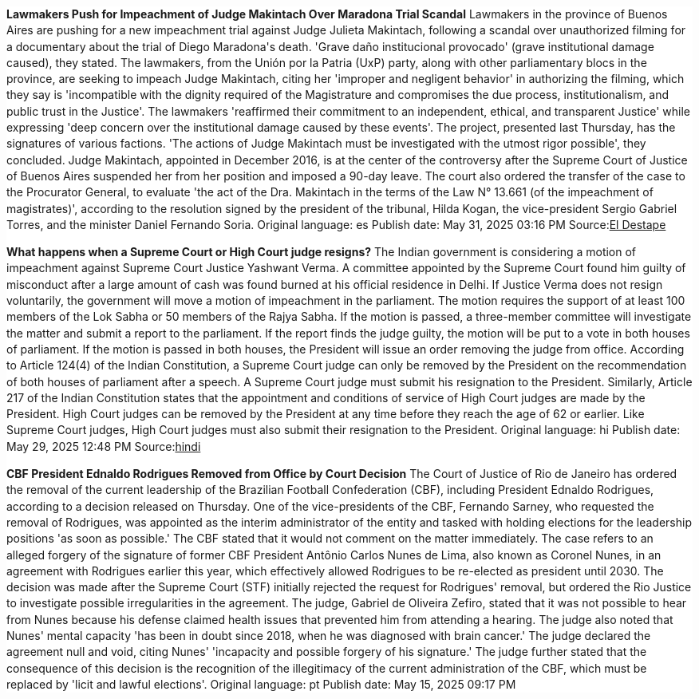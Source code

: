 **Lawmakers Push for Impeachment of Judge Makintach Over Maradona Trial Scandal**
Lawmakers in the province of Buenos Aires are pushing for a new impeachment trial against Judge Julieta Makintach, following a scandal over unauthorized filming for a documentary about the trial of Diego Maradona's death. 'Grave daño institucional provocado' (grave institutional damage caused), they stated. The lawmakers, from the Unión por la Patria (UxP) party, along with other parliamentary blocs in the province, are seeking to impeach Judge Makintach, citing her 'improper and negligent behavior' in authorizing the filming, which they say is 'incompatible with the dignity required of the Magistrature and compromises the due process, institutionalism, and public trust in the Justice'. The lawmakers 'reaffirmed their commitment to an independent, ethical, and transparent Justice' while expressing 'deep concern over the institutional damage caused by these events'. The project, presented last Thursday, has the signatures of various factions. 'The actions of Judge Makintach must be investigated with the utmost rigor possible', they concluded. Judge Makintach, appointed in December 2016, is at the center of the controversy after the Supreme Court of Justice of Buenos Aires suspended her from her position and imposed a 90-day leave. The court also ordered the transfer of the case to the Procurator General, to evaluate 'the act of the Dra. Makintach in the terms of the Law N° 13.661 (of the impeachment of magistrates)', according to the resolution signed by the president of the tribunal, Hilda Kogan, the vice-president Sergio Gabriel Torres, and the minister Daniel Fernando Soria.
Original language: es
Publish date: May 31, 2025 03:16 PM
Source:[El Destape](https://www.eldestapeweb.com/sociedad/muerte-de-diego-maradona/caso-maradona-piden-un-nuevo-juicio-politico-contra-la-jueza-makintach-2025531114219)

**What happens when a Supreme Court or High Court judge resigns?**
The Indian government is considering a motion of impeachment against Supreme Court Justice Yashwant Verma. A committee appointed by the Supreme Court found him guilty of misconduct after a large amount of cash was found burned at his official residence in Delhi. If Justice Verma does not resign voluntarily, the government will move a motion of impeachment in the parliament. The motion requires the support of at least 100 members of the Lok Sabha or 50 members of the Rajya Sabha. If the motion is passed, a three-member committee will investigate the matter and submit a report to the parliament. If the report finds the judge guilty, the motion will be put to a vote in both houses of parliament. If the motion is passed in both houses, the President will issue an order removing the judge from office. According to Article 124(4) of the Indian Constitution, a Supreme Court judge can only be removed by the President on the recommendation of both houses of parliament after a speech. A Supreme Court judge must submit his resignation to the President. Similarly, Article 217 of the Indian Constitution states that the appointment and conditions of service of High Court judges are made by the President. High Court judges can be removed by the President at any time before they reach the age of 62 or earlier. Like Supreme Court judges, High Court judges must also submit their resignation to the President.
Original language: hi
Publish date: May 29, 2025 12:48 PM
Source:[hindi](https://www.abplive.com/gk/to-whom-does-the-supreme-court-and-high-court-judges-submit-their-resignation-justice-yashwant-verma-case-2953122)

**CBF President Ednaldo Rodrigues Removed from Office by Court Decision**
The Court of Justice of Rio de Janeiro has ordered the removal of the current leadership of the Brazilian Football Confederation (CBF), including President Ednaldo Rodrigues, according to a decision released on Thursday. One of the vice-presidents of the CBF, Fernando Sarney, who requested the removal of Rodrigues, was appointed as the interim administrator of the entity and tasked with holding elections for the leadership positions 'as soon as possible.' The CBF stated that it would not comment on the matter immediately. The case refers to an alleged forgery of the signature of former CBF President Antônio Carlos Nunes de Lima, also known as Coronel Nunes, in an agreement with Rodrigues earlier this year, which effectively allowed Rodrigues to be re-elected as president until 2030. The decision was made after the Supreme Court (STF) initially rejected the request for Rodrigues' removal, but ordered the Rio Justice to investigate possible irregularities in the agreement. The judge, Gabriel de Oliveira Zefiro, stated that it was not possible to hear from Nunes because his defense claimed health issues that prevented him from attending a hearing. The judge also noted that Nunes' mental capacity 'has been in doubt since 2018, when he was diagnosed with brain cancer.' The judge declared the agreement null and void, citing Nunes' 'incapacity and possible forgery of his signature.' The judge further stated that the consequence of this decision is the recognition of the illegitimacy of the current administration of the CBF, which must be replaced by 'licit and lawful elections'.
Original language: pt
Publish date: May 15, 2025 09:17 PM